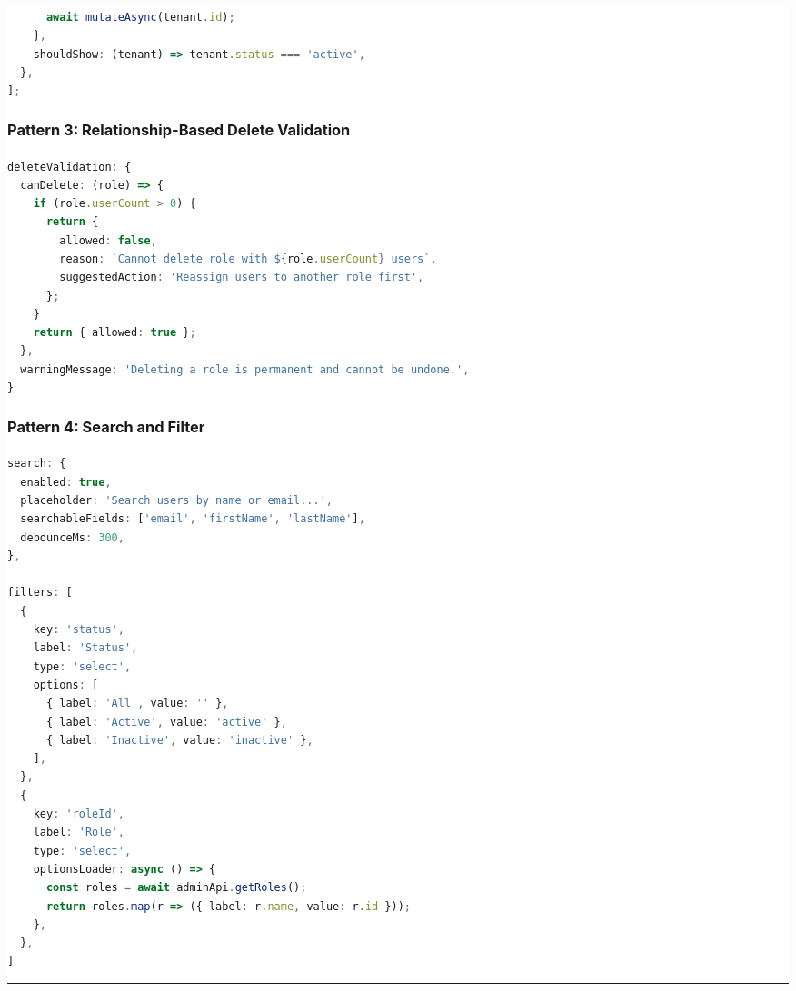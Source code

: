 ```typescript
      await mutateAsync(tenant.id);
    },
    shouldShow: (tenant) => tenant.status === 'active',
  },
];
```

### Pattern 3: Relationship-Based Delete Validation

```typescript
deleteValidation: {
  canDelete: (role) => {
    if (role.userCount > 0) {
      return {
        allowed: false,
        reason: `Cannot delete role with ${role.userCount} users`,
        suggestedAction: 'Reassign users to another role first',
      };
    }
    return { allowed: true };
  },
  warningMessage: 'Deleting a role is permanent and cannot be undone.',
}
```

### Pattern 4: Search and Filter

```typescript
search: {
  enabled: true,
  placeholder: 'Search users by name or email...',
  searchableFields: ['email', 'firstName', 'lastName'],
  debounceMs: 300,
},

filters: [
  {
    key: 'status',
    label: 'Status',
    type: 'select',
    options: [
      { label: 'All', value: '' },
      { label: 'Active', value: 'active' },
      { label: 'Inactive', value: 'inactive' },
    ],
  },
  {
    key: 'roleId',
    label: 'Role',
    type: 'select',
    optionsLoader: async () => {
      const roles = await adminApi.getRoles();
      return roles.map(r => ({ label: r.name, value: r.id }));
    },
  },
]
```

---